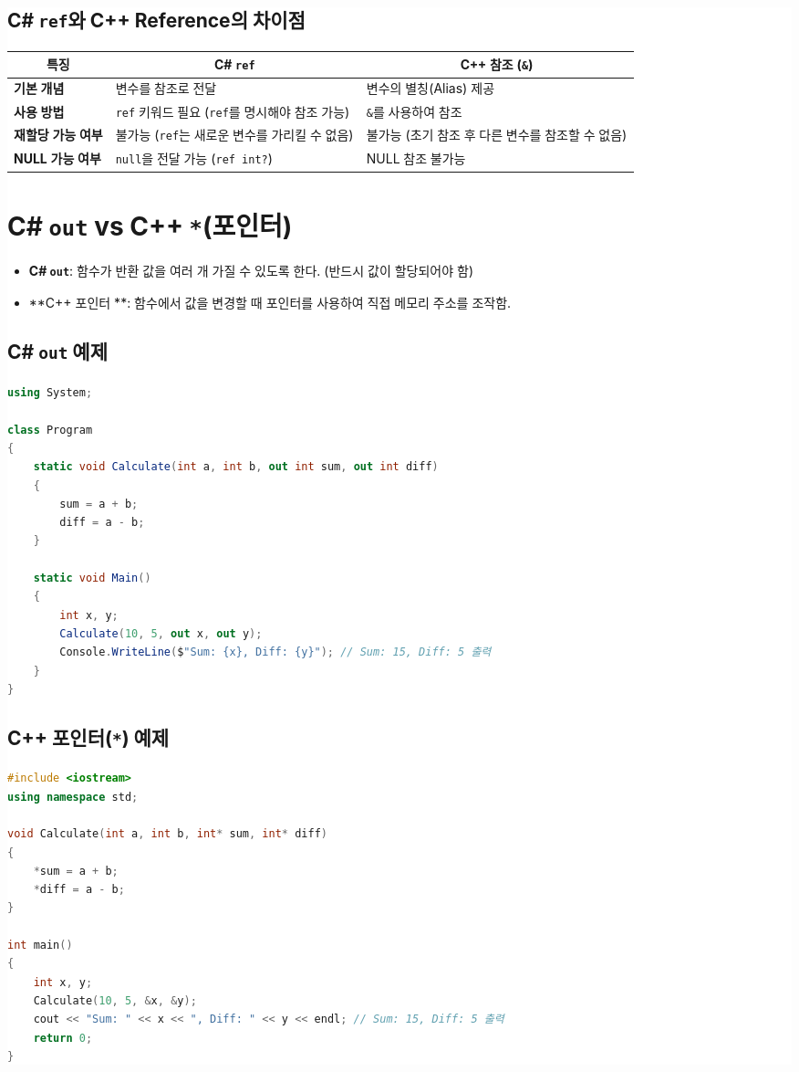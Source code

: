 ## C# `ref`와 C++ Reference의 차이점

| 특징                 | C# `ref`                                       | C++ 참조 (`&`)                                   |
| -------------------- | ---------------------------------------------- | ------------------------------------------------ |
| **기본 개념**        | 변수를 참조로 전달                             | 변수의 별칭(Alias) 제공                          |
| **사용 방법**        | `ref` 키워드 필요 (`ref`를 명시해야 참조 가능) | `&`를 사용하여 참조                              |
| **재할당 가능 여부** | 불가능 (`ref`는 새로운 변수를 가리킬 수 없음)  | 불가능 (초기 참조 후 다른 변수를 참조할 수 없음) |
| **NULL 가능 여부**   | `null`을 전달 가능 (`ref int?`)                | NULL 참조 불가능                                 |



# C# `out` vs C++ `*`(포인터)

- **C# `out`**: 함수가 반환 값을 여러 개 가질 수 있도록 한다. (반드시 값이 할당되어야 함)

- **C++ 포인터 **: 함수에서 값을 변경할 때 포인터를 사용하여 직접 메모리 주소를 조작함.



## C# `out` 예제

``` c#
using System;

class Program
{
    static void Calculate(int a, int b, out int sum, out int diff)
    {
        sum = a + b;
        diff = a - b;
    }

    static void Main()
    {
        int x, y;
        Calculate(10, 5, out x, out y);
        Console.WriteLine($"Sum: {x}, Diff: {y}"); // Sum: 15, Diff: 5 출력
    }
}
```



## C++ 포인터(`*`) 예제

``` c++
#include <iostream>
using namespace std;

void Calculate(int a, int b, int* sum, int* diff)
{
    *sum = a + b;
    *diff = a - b;
}

int main()
{
    int x, y;
    Calculate(10, 5, &x, &y);
    cout << "Sum: " << x << ", Diff: " << y << endl; // Sum: 15, Diff: 5 출력
    return 0;
}
```
